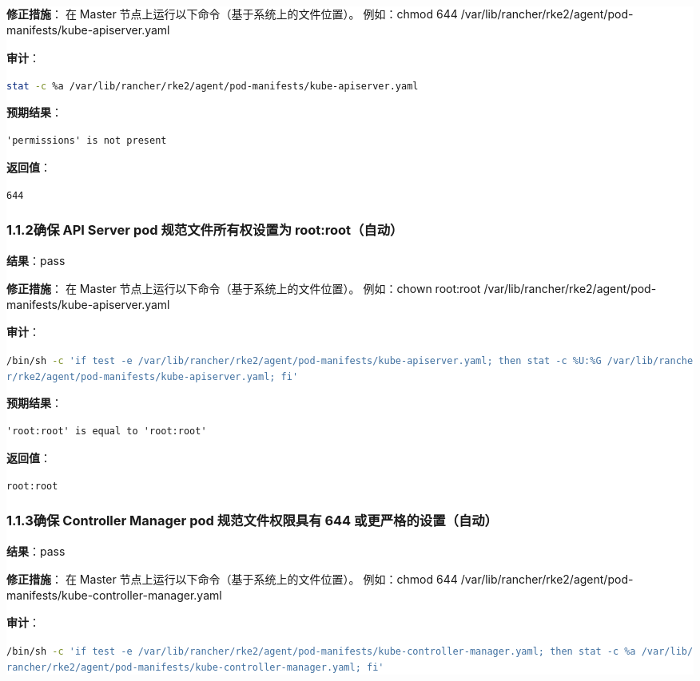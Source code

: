 **修正措施**：
在 Master 节点上运行以下命令（基于系统上的文件位置）。
例如：chmod 644 /var/lib/rancher/rke2/agent/pod-manifests/kube-apiserver.yaml

**审计**：

```bash
stat -c %a /var/lib/rancher/rke2/agent/pod-manifests/kube-apiserver.yaml
```

**预期结果**：

```console
'permissions' is not present
```

**返回值**：

```console
644
```

### 1.1.2确保 API Server pod 规范文件所有权设置为 root:root（自动）


**结果**：pass

**修正措施**：
在 Master 节点上运行以下命令（基于系统上的文件位置）。
例如：chown root:root /var/lib/rancher/rke2/agent/pod-manifests/kube-apiserver.yaml

**审计**：

```bash
/bin/sh -c 'if test -e /var/lib/rancher/rke2/agent/pod-manifests/kube-apiserver.yaml; then stat -c %U:%G /var/lib/rancher/rke2/agent/pod-manifests/kube-apiserver.yaml; fi'
```

**预期结果**：

```console
'root:root' is equal to 'root:root'
```

**返回值**：

```console
root:root
```

### 1.1.3确保 Controller Manager pod 规范文件权限具有 644 或更严格的设置（自动）


**结果**：pass

**修正措施**：
在 Master 节点上运行以下命令（基于系统上的文件位置）。
例如：chmod 644 /var/lib/rancher/rke2/agent/pod-manifests/kube-controller-manager.yaml

**审计**：

```bash
/bin/sh -c 'if test -e /var/lib/rancher/rke2/agent/pod-manifests/kube-controller-manager.yaml; then stat -c %a /var/lib/rancher/rke2/agent/pod-manifests/kube-controller-manager.yaml; fi'
```
